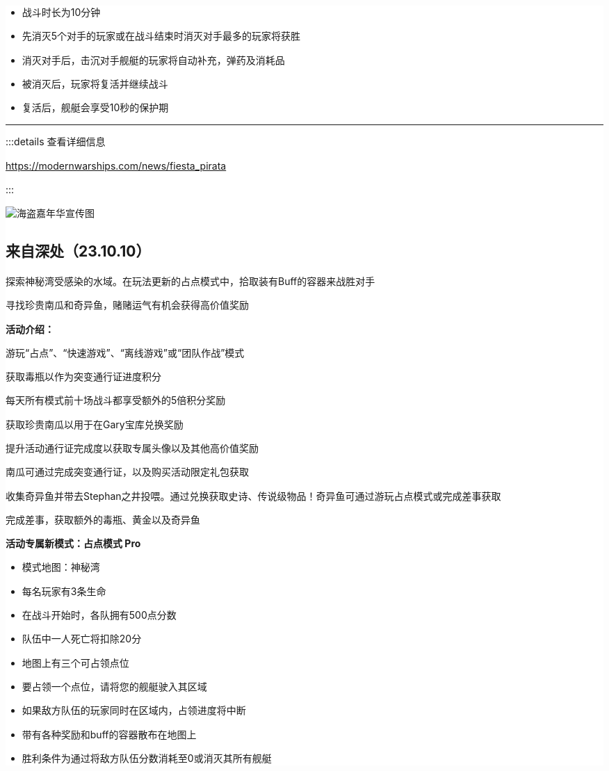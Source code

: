- 战斗时长为10分钟

- 先消灭5个对手的玩家或在战斗结束时消灭对手最多的玩家将获胜

- 消灭对手后，击沉对手舰艇的玩家将自动补充，弹药及消耗品

- 被消灭后，玩家将复活并继续战斗

- 复活后，舰艇会享受10秒的保护期

---

:::details 查看详细信息

https://modernwarships.com/news/fiesta_pirata

:::

![海盗嘉年华宣传图](https://docs.mwdocs.info/1275c7867e4e22ee938c8a519baace04_720.png)

## 来自深处（23.10.10）

探索神秘湾受感染的水域。在玩法更新的占点模式中，拾取装有Buff的容器来战胜对手

寻找珍贵南瓜和奇异鱼，赌赌运气有机会获得高价值奖励

**活动介绍：**

游玩“占点”、“快速游戏”、“离线游戏”或“团队作战”模式

获取毒瓶以作为突变通行证进度积分

每天所有模式前十场战斗都享受额外的5倍积分奖励

获取珍贵南瓜以用于在Gary宝库兑换奖励

提升活动通行证完成度以获取专属头像以及其他高价值奖励

南瓜可通过完成突变通行证，以及购买活动限定礼包获取

收集奇异鱼并带去Stephan之井投喂。通过兑换获取史诗、传说级物品！奇异鱼可通过游玩占点模式或完成差事获取

完成差事，获取额外的毒瓶、黄金以及奇异鱼

**活动专属新模式：占点模式 Pro**

- 模式地图：神秘湾

- 每名玩家有3条生命

- 在战斗开始时，各队拥有500点分数

- 队伍中一人死亡将扣除20分

- 地图上有三个可占领点位

- 要占领一个点位，请将您的舰艇驶入其区域

- 如果敌方队伍的玩家同时在区域内，占领进度将中断

- 带有各种奖励和buff的容器散布在地图上

- 胜利条件为通过将敌方队伍分数消耗至0或消灭其所有舰艇

